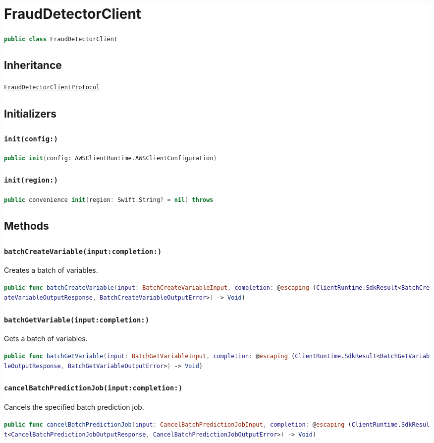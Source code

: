 # FraudDetectorClient

``` swift
public class FraudDetectorClient 
```

## Inheritance

[`FraudDetectorClientProtocol`](/aws-sdk-swift/reference/0.x/AWSFraudDetector/FraudDetectorClientProtocol)

## Initializers

### `init(config:)`

``` swift
public init(config: AWSClientRuntime.AWSClientConfiguration) 
```

### `init(region:)`

``` swift
public convenience init(region: Swift.String? = nil) throws 
```

## Methods

### `batchCreateVariable(input:completion:)`

Creates a batch of variables.

``` swift
public func batchCreateVariable(input: BatchCreateVariableInput, completion: @escaping (ClientRuntime.SdkResult<BatchCreateVariableOutputResponse, BatchCreateVariableOutputError>) -> Void)
```

### `batchGetVariable(input:completion:)`

Gets a batch of variables.

``` swift
public func batchGetVariable(input: BatchGetVariableInput, completion: @escaping (ClientRuntime.SdkResult<BatchGetVariableOutputResponse, BatchGetVariableOutputError>) -> Void)
```

### `cancelBatchPredictionJob(input:completion:)`

Cancels the specified batch prediction job.

``` swift
public func cancelBatchPredictionJob(input: CancelBatchPredictionJobInput, completion: @escaping (ClientRuntime.SdkResult<CancelBatchPredictionJobOutputResponse, CancelBatchPredictionJobOutputError>) -> Void)
```
